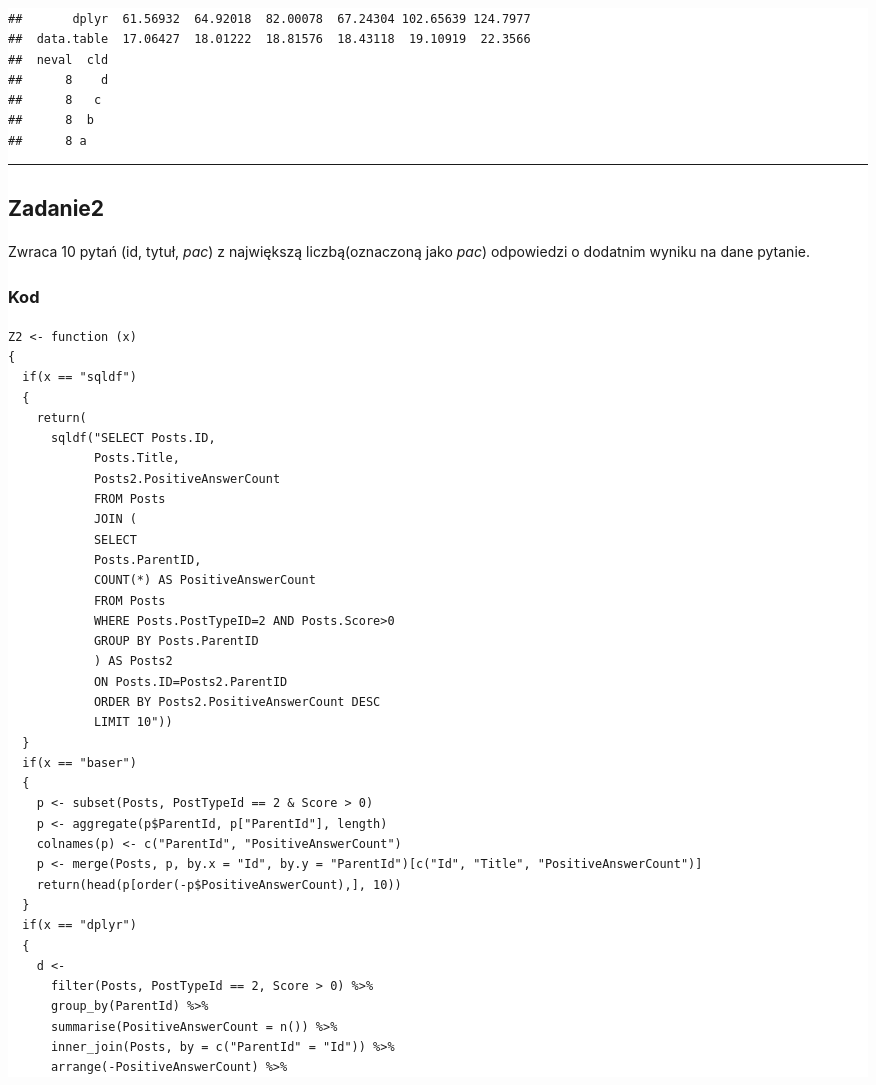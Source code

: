     ##       dplyr  61.56932  64.92018  82.00078  67.24304 102.65639 124.7977
    ##  data.table  17.06427  18.01222  18.81576  18.43118  19.10919  22.3566
    ##  neval  cld
    ##      8    d
    ##      8   c 
    ##      8  b  
    ##      8 a

------------------------------------------------------------------------

Zadanie2
--------

Zwraca 10 pytań (id, tytuł, *pac*) z największą liczbą(oznaczoną jako
*pac*) odpowiedzi o dodatnim wyniku na dane pytanie.

### Kod

    Z2 <- function (x)
    {
      if(x == "sqldf")
      {
        return(
          sqldf("SELECT Posts.ID,
                Posts.Title,
                Posts2.PositiveAnswerCount
                FROM Posts
                JOIN (
                SELECT
                Posts.ParentID,
                COUNT(*) AS PositiveAnswerCount
                FROM Posts
                WHERE Posts.PostTypeID=2 AND Posts.Score>0
                GROUP BY Posts.ParentID
                ) AS Posts2
                ON Posts.ID=Posts2.ParentID
                ORDER BY Posts2.PositiveAnswerCount DESC
                LIMIT 10"))
      }
      if(x == "baser")
      {
        p <- subset(Posts, PostTypeId == 2 & Score > 0)
        p <- aggregate(p$ParentId, p["ParentId"], length)
        colnames(p) <- c("ParentId", "PositiveAnswerCount")
        p <- merge(Posts, p, by.x = "Id", by.y = "ParentId")[c("Id", "Title", "PositiveAnswerCount")]
        return(head(p[order(-p$PositiveAnswerCount),], 10))
      }
      if(x == "dplyr")
      {
        d <- 
          filter(Posts, PostTypeId == 2, Score > 0) %>%
          group_by(ParentId) %>%
          summarise(PositiveAnswerCount = n()) %>%
          inner_join(Posts, by = c("ParentId" = "Id")) %>%
          arrange(-PositiveAnswerCount) %>%